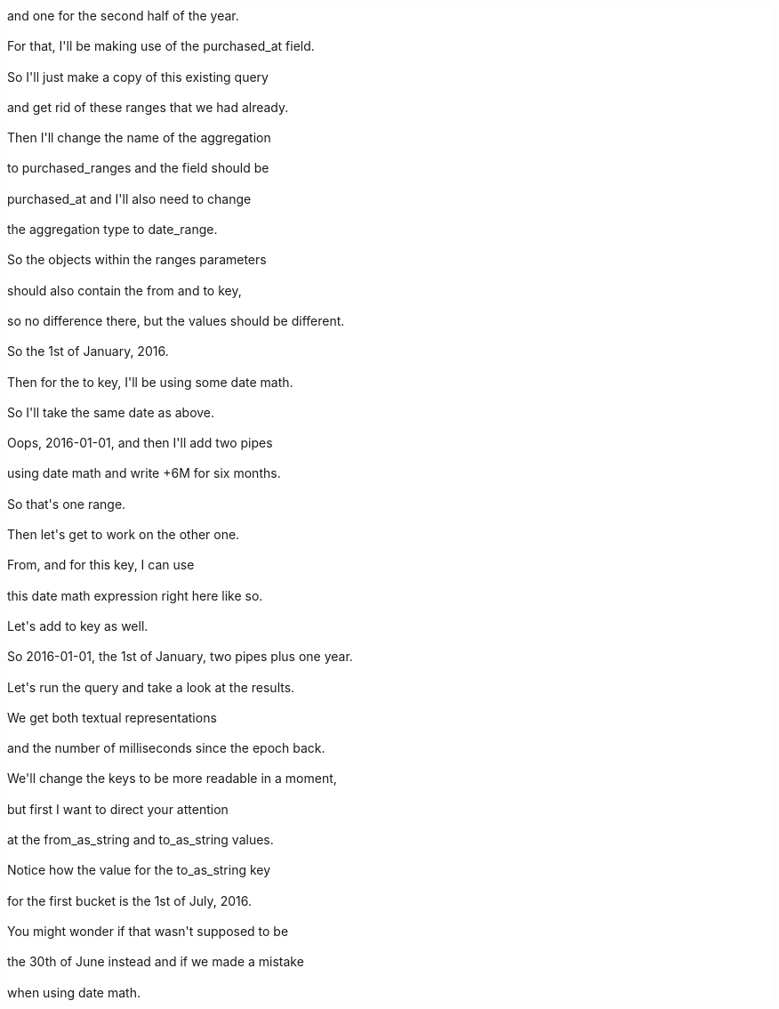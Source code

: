 and one for the second half of the year.

For that, I'll be making use of the purchased_at field.

So I'll just make a copy of this existing query

and get rid of these ranges that we had already.

Then I'll change the name of the aggregation

to purchased_ranges and the field should be

purchased_at and I'll also need to change

the aggregation type to date_range.

So the objects within the ranges parameters

should also contain the from and to key,

so no difference there, but the values should be different.

So the 1st of January, 2016.

Then for the to key, I'll be using some date math.

So I'll take the same date as above.

Oops, 2016-01-01, and then I'll add two pipes

using date math and write +6M for six months.

So that's one range.

Then let's get to work on the other one.

From, and for this key, I can use

this date math expression right here like so.

Let's add to key as well.

So 2016-01-01, the 1st of January, two pipes plus one year.

Let's run the query and take a look at the results.

We get both textual representations

and the number of milliseconds since the epoch back.

We'll change the keys to be more readable in a moment,

but first I want to direct your attention

at the from_as_string and to_as_string values.

Notice how the value for the to_as_string key

for the first bucket is the 1st of July, 2016.

You might wonder if that wasn't supposed to be

the 30th of June instead and if we made a mistake

when using date math.
